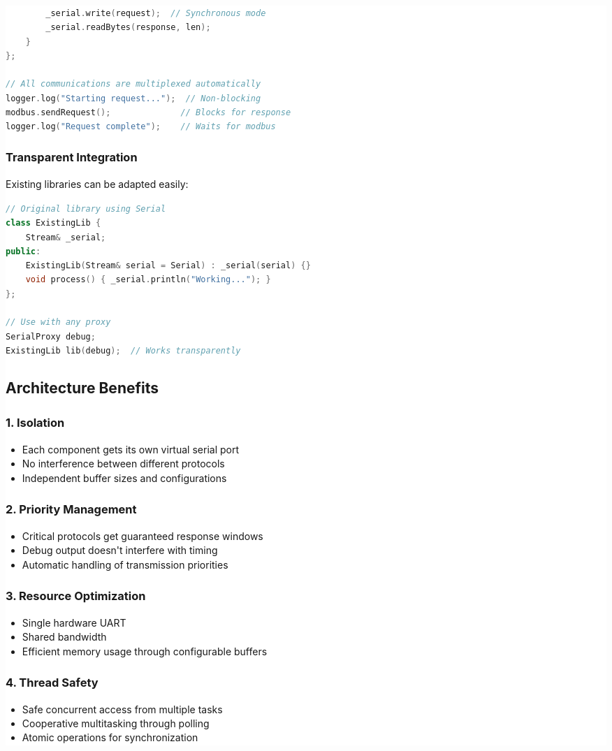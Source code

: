 ```cpp
        _serial.write(request);  // Synchronous mode
        _serial.readBytes(response, len); 
    }
};

// All communications are multiplexed automatically
logger.log("Starting request...");  // Non-blocking
modbus.sendRequest();              // Blocks for response
logger.log("Request complete");    // Waits for modbus
```

### Transparent Integration
Existing libraries can be adapted easily:
```cpp
// Original library using Serial
class ExistingLib {
    Stream& _serial;
public:
    ExistingLib(Stream& serial = Serial) : _serial(serial) {}
    void process() { _serial.println("Working..."); }
};

// Use with any proxy
SerialProxy debug;
ExistingLib lib(debug);  // Works transparently
```

## Architecture Benefits

### 1. Isolation
- Each component gets its own virtual serial port
- No interference between different protocols
- Independent buffer sizes and configurations

### 2. Priority Management
- Critical protocols get guaranteed response windows
- Debug output doesn't interfere with timing
- Automatic handling of transmission priorities

### 3. Resource Optimization
- Single hardware UART
- Shared bandwidth
- Efficient memory usage through configurable buffers

### 4. Thread Safety
- Safe concurrent access from multiple tasks
- Cooperative multitasking through polling
- Atomic operations for synchronization
